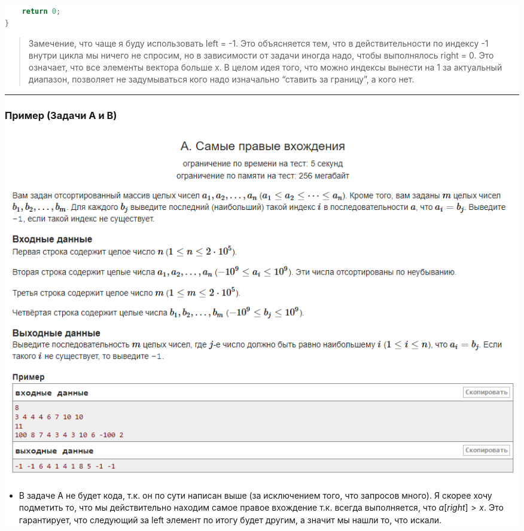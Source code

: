 ```cpp
    return 0;
}
```

> Замечение, что чаще я буду использовать left = -1. Это объясняется тем, что в действительности по индексу -1 внутри цикла мы ничего не спросим, но в зависимости от задачи иногда надо, чтобы выполнялось right = 0. Это означает, что все элементы вектора больше x. 
В целом идея того, что можно индексы вынести на 1 за актуальный диапазон, позволяет не задумываться кого надо изначально “ставить за границу”, а кого нет.
> 

---

### Пример (Задачи A и B)

![image.png](VII%20Binary%20Search%2011f2e807d74f803285d4d30d441a5ab8/image%202.png)

- В задаче А не будет кода, т.к. он по сути написан выше (за исключением того, что запросов много). Я скорее хочу подметить то, что мы действительно находим самое правое вхождение т.к. всегда выполняется, что $a[right] > x$. Это гарантирует, что следующий за left элемент по итогу будет другим, а значит мы нашли то, что искали.
